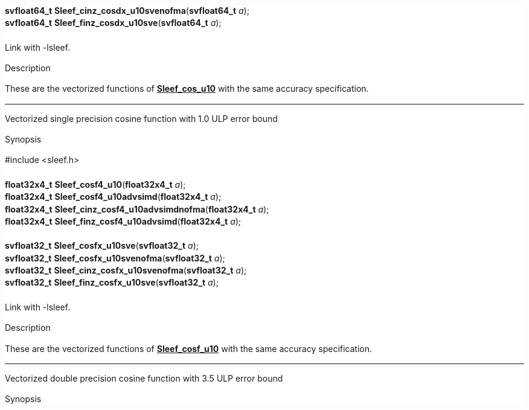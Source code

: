 <b class="type">svfloat64_t</b> <b class="func">Sleef_cinz_cosdx_u10svenofma</b>(<b class="type">svfloat64_t</b> <i class="var">a</i>);<br/>
<b class="type">svfloat64_t</b> <b class="func">Sleef_finz_cosdx_u10sve</b>(<b class="type">svfloat64_t</b> <i class="var">a</i>);<br/>
<br/>
<span class="normal">Link with</span> -lsleef.
</p>

<p class="header">Description</p>

<p class="noindent">
These are the vectorized functions of <a href="purec.xhtml#Sleef_cos_u10"><b class="func">Sleef_cos_u10</b></a> with the same accuracy specification.
</p>

<hr/>
<p class="funcname">Vectorized single precision cosine function with 1.0 ULP error bound</p>

<p class="header">Synopsis</p>

<p class="synopsis">
#include &lt;sleef.h&gt;<br/>
<br/>
<b class="type">float32x4_t</b> <b class="func">Sleef_cosf4_u10</b>(<b class="type">float32x4_t</b> <i class="var">a</i>);<br/>
<b class="type">float32x4_t</b> <b class="func">Sleef_cosf4_u10advsimd</b>(<b class="type">float32x4_t</b> <i class="var">a</i>);<br/>
<b class="type">float32x4_t</b> <b class="func">Sleef_cinz_cosf4_u10advsimdnofma</b>(<b class="type">float32x4_t</b> <i class="var">a</i>);<br/>
<b class="type">float32x4_t</b> <b class="func">Sleef_finz_cosf4_u10advsimd</b>(<b class="type">float32x4_t</b> <i class="var">a</i>);<br/>
<br/>
<b class="type">svfloat32_t</b> <b class="func">Sleef_cosfx_u10sve</b>(<b class="type">svfloat32_t</b> <i class="var">a</i>);<br/>
<b class="type">svfloat32_t</b> <b class="func">Sleef_cosfx_u10svenofma</b>(<b class="type">svfloat32_t</b> <i class="var">a</i>);<br/>
<b class="type">svfloat32_t</b> <b class="func">Sleef_cinz_cosfx_u10svenofma</b>(<b class="type">svfloat32_t</b> <i class="var">a</i>);<br/>
<b class="type">svfloat32_t</b> <b class="func">Sleef_finz_cosfx_u10sve</b>(<b class="type">svfloat32_t</b> <i class="var">a</i>);<br/>
<br/>
<span class="normal">Link with</span> -lsleef.
</p>

<p class="header">Description</p>

<p class="noindent">
These are the vectorized functions of <a href="purec.xhtml#Sleef_cosf_u10"><b class="func">Sleef_cosf_u10</b></a> with the same accuracy specification.
</p>

<hr/>
<p class="funcname">Vectorized double precision cosine function with 3.5 ULP error bound</p>

<p class="header">Synopsis</p>
